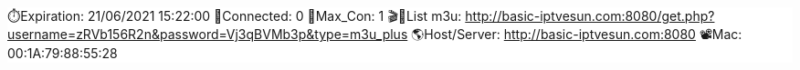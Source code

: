 ⏱️Expiration: 21/06/2021 15:22:00
🔌Connected: 0
🚌Max_Con: 1
🎬🔗List m3u: http://basic-iptvesun.com:8080/get.php?username=zRVb156R2n&password=Vj3qBVMb3p&type=m3u_plus
🌎Host/Server: http://basic-iptvesun.com:8080
📽Mac: 00:1A:79:88:55:28
